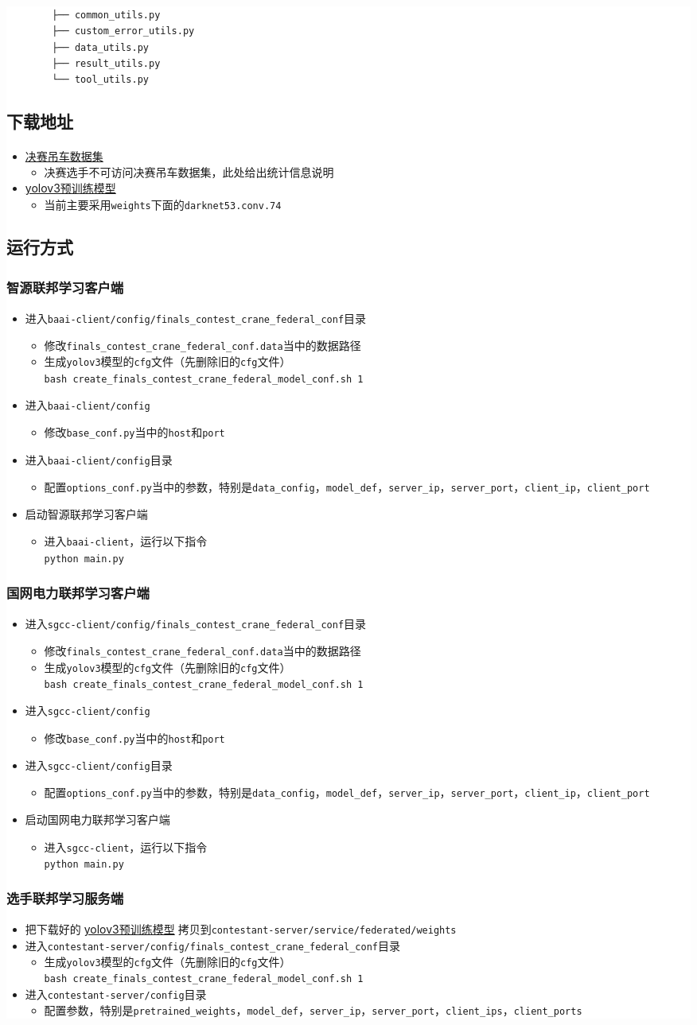 ```
        ├── common_utils.py
        ├── custom_error_utils.py
        ├── data_utils.py
        ├── result_utils.py
        └── tool_utils.py
```

## 下载地址
* [决赛吊车数据集](https://open.baai.ac.cn/data-set-detail/MTI2NTI=/MzU=/true)    
    * 决赛选手不可访问决赛吊车数据集，此处给出统计信息说明
* [yolov3预训练模型](http://dorc-data.ks3-cn-beijing.ksyun.com/2015682aasdf154asdfe5d5aq961fa6eg/weights_yolov3_pre_model/weights.tar.gz)  
    * 当前主要采用`weights`下面的`darknet53.conv.74`
## 运行方式
### 智源联邦学习客户端
* 进入`baai-client/config/finals_contest_crane_federal_conf`目录
  * 修改`finals_contest_crane_federal_conf.data`当中的数据路径
  * 生成`yolov3`模型的`cfg`文件（先删除旧的`cfg`文件）  
  `bash create_finals_contest_crane_federal_model_conf.sh 1`
* 进入`baai-client/config`
  * 修改`base_conf.py`当中的`host`和`port`
* 进入`baai-client/config`目录
  * 配置`options_conf.py`当中的参数，特别是`data_config`，`model_def`，`server_ip`，`server_port`，`client_ip`，`client_port`

* 启动智源联邦学习客户端
  * 进入`baai-client`，运行以下指令  
  `python main.py`

### 国网电力联邦学习客户端
* 进入`sgcc-client/config/finals_contest_crane_federal_conf`目录
  * 修改`finals_contest_crane_federal_conf.data`当中的数据路径
  * 生成`yolov3`模型的`cfg`文件（先删除旧的`cfg`文件）  
  `bash create_finals_contest_crane_federal_model_conf.sh 1`
* 进入`sgcc-client/config`
  * 修改`base_conf.py`当中的`host`和`port`
* 进入`sgcc-client/config`目录
  * 配置`options_conf.py`当中的参数，特别是`data_config`，`model_def`，`server_ip`，`server_port`，`client_ip`，`client_port`

* 启动国网电力联邦学习客户端
  * 进入`sgcc-client`，运行以下指令  
  `python main.py`

### 选手联邦学习服务端
* 把下载好的 [yolov3预训练模型](http://dorc-data.ks3-cn-beijing.ksyun.com/2015682aasdf154asdfe5d5aq961fa6eg/weights_yolov3_pre_model/weights.tar.gz) 拷贝到`contestant-server/service/federated/weights`
* 进入`contestant-server/config/finals_contest_crane_federal_conf`目录
  * 生成`yolov3`模型的`cfg`文件（先删除旧的`cfg`文件）  
  `bash create_finals_contest_crane_federal_model_conf.sh 1`
* 进入`contestant-server/config`目录
  * 配置参数，特别是`pretrained_weights`，`model_def`，`server_ip`，`server_port`，`client_ips`，`client_ports`
